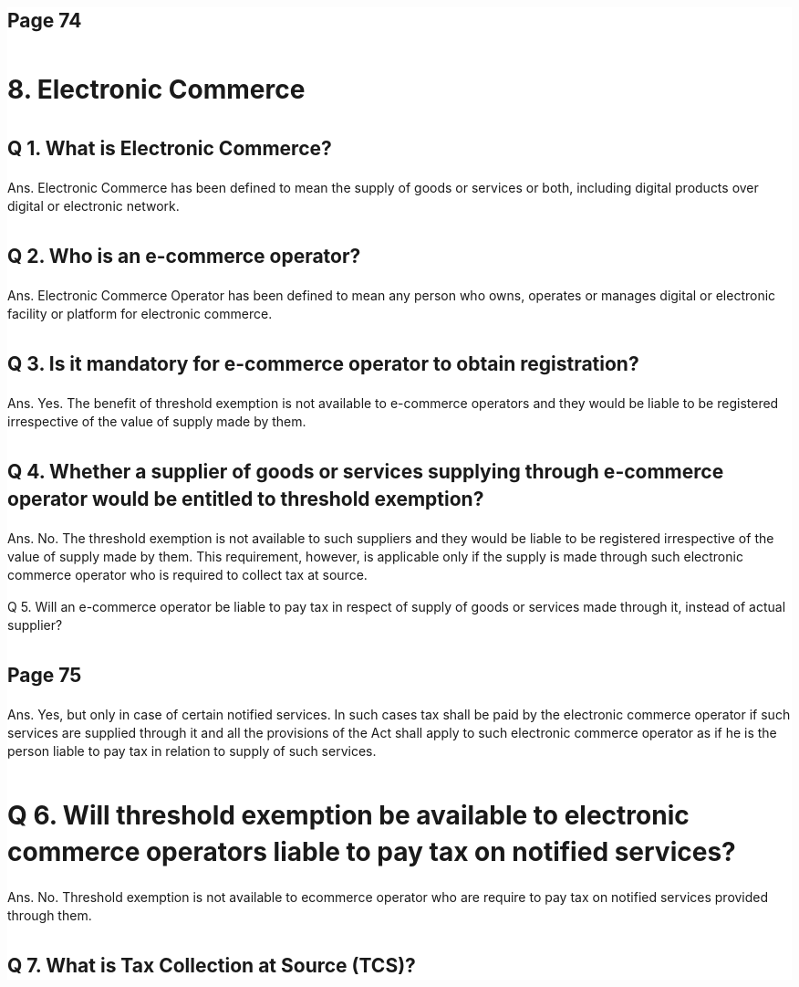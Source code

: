 ## Page 74

# 8. Electronic Commerce 

## Q 1. What is Electronic Commerce?

Ans. Electronic Commerce has been defined to mean the supply of goods or services or both, including digital products over digital or electronic network.

## Q 2. Who is an e-commerce operator?

Ans. Electronic Commerce Operator has been defined to mean any person who owns, operates or manages digital or electronic facility or platform for electronic commerce.

## Q 3. Is it mandatory for e-commerce operator to obtain registration?

Ans. Yes. The benefit of threshold exemption is not available to e-commerce operators and they would be liable to be registered irrespective of the value of supply made by them.

## Q 4. Whether a supplier of goods or services supplying through e-commerce operator would be entitled to threshold exemption?

Ans. No. The threshold exemption is not available to such suppliers and they would be liable to be registered irrespective of the value of supply made by them. This requirement, however, is applicable only if the supply is made through such electronic commerce operator who is required to collect tax at source.

Q 5. Will an e-commerce operator be liable to pay tax in respect of supply of goods or services made through it, instead of actual supplier?

## Page 75

Ans. Yes, but only in case of certain notified services. In such cases tax shall be paid by the electronic commerce operator if such services are supplied through it and all the provisions of the Act shall apply to such electronic commerce operator as if he is the person liable to pay tax in relation to supply of such services.

# Q 6. Will threshold exemption be available to electronic commerce operators liable to pay tax on notified services? 

Ans. No. Threshold exemption is not available to ecommerce operator who are require to pay tax on notified services provided through them.

## Q 7. What is Tax Collection at Source (TCS)?
